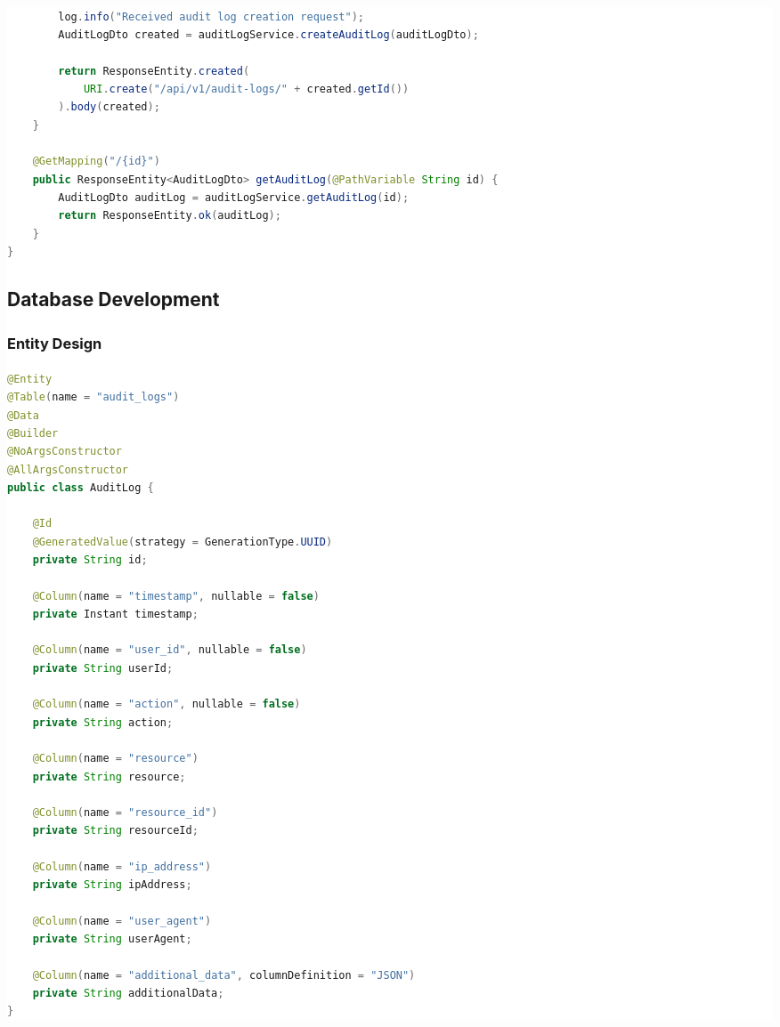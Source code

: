 ```java
        log.info("Received audit log creation request");
        AuditLogDto created = auditLogService.createAuditLog(auditLogDto);
        
        return ResponseEntity.created(
            URI.create("/api/v1/audit-logs/" + created.getId())
        ).body(created);
    }
    
    @GetMapping("/{id}")
    public ResponseEntity<AuditLogDto> getAuditLog(@PathVariable String id) {
        AuditLogDto auditLog = auditLogService.getAuditLog(id);
        return ResponseEntity.ok(auditLog);
    }
}
```

## Database Development

### Entity Design
```java
@Entity
@Table(name = "audit_logs")
@Data
@Builder
@NoArgsConstructor
@AllArgsConstructor
public class AuditLog {
    
    @Id
    @GeneratedValue(strategy = GenerationType.UUID)
    private String id;
    
    @Column(name = "timestamp", nullable = false)
    private Instant timestamp;
    
    @Column(name = "user_id", nullable = false)
    private String userId;
    
    @Column(name = "action", nullable = false)
    private String action;
    
    @Column(name = "resource")
    private String resource;
    
    @Column(name = "resource_id")
    private String resourceId;
    
    @Column(name = "ip_address")
    private String ipAddress;
    
    @Column(name = "user_agent")
    private String userAgent;
    
    @Column(name = "additional_data", columnDefinition = "JSON")
    private String additionalData;
}
```
